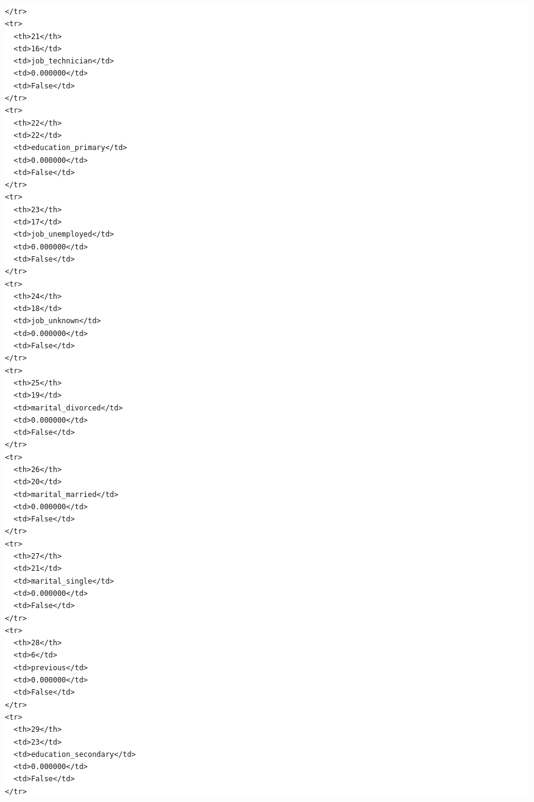     </tr>
    <tr>
      <th>21</th>
      <td>16</td>
      <td>job_technician</td>
      <td>0.000000</td>
      <td>False</td>
    </tr>
    <tr>
      <th>22</th>
      <td>22</td>
      <td>education_primary</td>
      <td>0.000000</td>
      <td>False</td>
    </tr>
    <tr>
      <th>23</th>
      <td>17</td>
      <td>job_unemployed</td>
      <td>0.000000</td>
      <td>False</td>
    </tr>
    <tr>
      <th>24</th>
      <td>18</td>
      <td>job_unknown</td>
      <td>0.000000</td>
      <td>False</td>
    </tr>
    <tr>
      <th>25</th>
      <td>19</td>
      <td>marital_divorced</td>
      <td>0.000000</td>
      <td>False</td>
    </tr>
    <tr>
      <th>26</th>
      <td>20</td>
      <td>marital_married</td>
      <td>0.000000</td>
      <td>False</td>
    </tr>
    <tr>
      <th>27</th>
      <td>21</td>
      <td>marital_single</td>
      <td>0.000000</td>
      <td>False</td>
    </tr>
    <tr>
      <th>28</th>
      <td>6</td>
      <td>previous</td>
      <td>0.000000</td>
      <td>False</td>
    </tr>
    <tr>
      <th>29</th>
      <td>23</td>
      <td>education_secondary</td>
      <td>0.000000</td>
      <td>False</td>
    </tr>